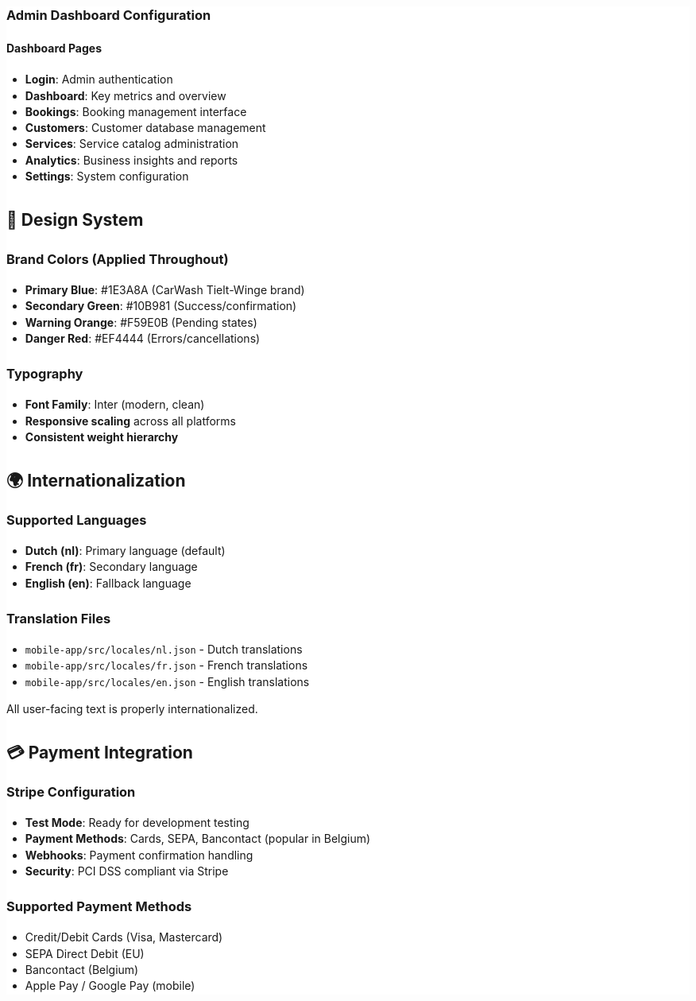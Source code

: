 ### Admin Dashboard Configuration

#### Dashboard Pages
- **Login**: Admin authentication
- **Dashboard**: Key metrics and overview
- **Bookings**: Booking management interface
- **Customers**: Customer database management
- **Services**: Service catalog administration
- **Analytics**: Business insights and reports
- **Settings**: System configuration

## 🎨 Design System

### Brand Colors (Applied Throughout)
- **Primary Blue**: #1E3A8A (CarWash Tielt-Winge brand)
- **Secondary Green**: #10B981 (Success/confirmation)
- **Warning Orange**: #F59E0B (Pending states)
- **Danger Red**: #EF4444 (Errors/cancellations)

### Typography
- **Font Family**: Inter (modern, clean)
- **Responsive scaling** across all platforms
- **Consistent weight hierarchy**

## 🌍 Internationalization

### Supported Languages
- **Dutch (nl)**: Primary language (default)
- **French (fr)**: Secondary language
- **English (en)**: Fallback language

### Translation Files
- `mobile-app/src/locales/nl.json` - Dutch translations
- `mobile-app/src/locales/fr.json` - French translations  
- `mobile-app/src/locales/en.json` - English translations

All user-facing text is properly internationalized.

## 💳 Payment Integration

### Stripe Configuration
- **Test Mode**: Ready for development testing
- **Payment Methods**: Cards, SEPA, Bancontact (popular in Belgium)
- **Webhooks**: Payment confirmation handling
- **Security**: PCI DSS compliant via Stripe

### Supported Payment Methods
- Credit/Debit Cards (Visa, Mastercard)
- SEPA Direct Debit (EU)
- Bancontact (Belgium)
- Apple Pay / Google Pay (mobile)
